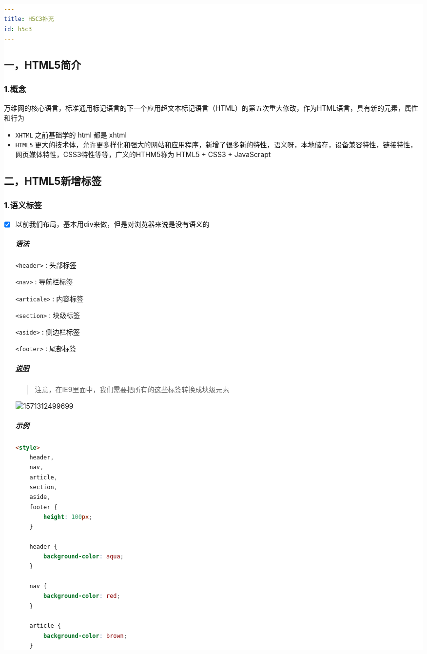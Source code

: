 ```yaml
---
title: H5C3补充
id: h5c3
---
```


## 一，HTML5简介

### 1.概念

万维网的核心语言，标准通用标记语言的下一个应用超文本标记语言（HTML）的第五次重大修改，作为HTML语言，具有新的元素，属性和行为

- `XHTML` 之前基础学的 html 都是 xhtml
- `HTML5` 更大的技术体，允许更多样化和强大的网站和应用程序，新增了很多新的特性，语义呀，本地储存，设备兼容特性，链接特性，网页媒体特性，CSS3特性等等，广义的HTHM5称为 HTML5 + CSS3 + JavaScrapt

## 二，HTML5新增标签

### 1.语义标签

- [x] 以前我们布局，基本用div来做，但是对浏览器来说是没有语义的

  ##### [语法](#)

  `<header>` : 头部标签

  `<nav>` : 导航栏标签

  `<articale>` : 内容标签

  `<section>` : 块级标签

  `<aside>` : 侧边栏标签

  `<footer>` : 尾部标签

  ##### [说明](#)

  > 注意，在IE9里面中，我们需要把所有的这些标签转换成块级元素

  ![1571312499699](/assets/htmlcssAssets.assets/1571312499699.png)

  ##### [示例](#)

  ```html
  <style>
      header,
      nav,
      article,
      section,
      aside,
      footer {
          height: 100px;
      }
  
      header {
          background-color: aqua;
      }
  
      nav {
          background-color: red;
      }
  
      article {
          background-color: brown;
      }
  ```